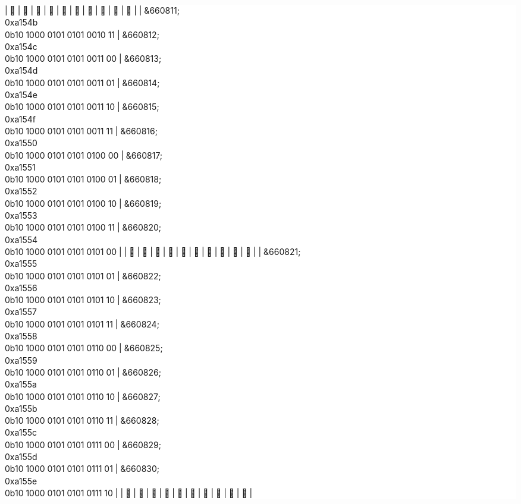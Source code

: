 | &#660811; | &#660812; | &#660813; | &#660814; | &#660815; | &#660816; | &#660817; | &#660818; | &#660819; | &#660820; | 
| &660811;<br>0xa154b<br>0b10 1000 0101 0101 0010 11 | &660812;<br>0xa154c<br>0b10 1000 0101 0101 0011 00 | &660813;<br>0xa154d<br>0b10 1000 0101 0101 0011 01 | &660814;<br>0xa154e<br>0b10 1000 0101 0101 0011 10 | &660815;<br>0xa154f<br>0b10 1000 0101 0101 0011 11 | &660816;<br>0xa1550<br>0b10 1000 0101 0101 0100 00 | &660817;<br>0xa1551<br>0b10 1000 0101 0101 0100 01 | &660818;<br>0xa1552<br>0b10 1000 0101 0101 0100 10 | &660819;<br>0xa1553<br>0b10 1000 0101 0101 0100 11 | &660820;<br>0xa1554<br>0b10 1000 0101 0101 0101 00 | 
| &#660821; | &#660822; | &#660823; | &#660824; | &#660825; | &#660826; | &#660827; | &#660828; | &#660829; | &#660830; | 
| &660821;<br>0xa1555<br>0b10 1000 0101 0101 0101 01 | &660822;<br>0xa1556<br>0b10 1000 0101 0101 0101 10 | &660823;<br>0xa1557<br>0b10 1000 0101 0101 0101 11 | &660824;<br>0xa1558<br>0b10 1000 0101 0101 0110 00 | &660825;<br>0xa1559<br>0b10 1000 0101 0101 0110 01 | &660826;<br>0xa155a<br>0b10 1000 0101 0101 0110 10 | &660827;<br>0xa155b<br>0b10 1000 0101 0101 0110 11 | &660828;<br>0xa155c<br>0b10 1000 0101 0101 0111 00 | &660829;<br>0xa155d<br>0b10 1000 0101 0101 0111 01 | &660830;<br>0xa155e<br>0b10 1000 0101 0101 0111 10 | 
| &#660831; | &#660832; | &#660833; | &#660834; | &#660835; | &#660836; | &#660837; | &#660838; | &#660839; | &#660840; | 
